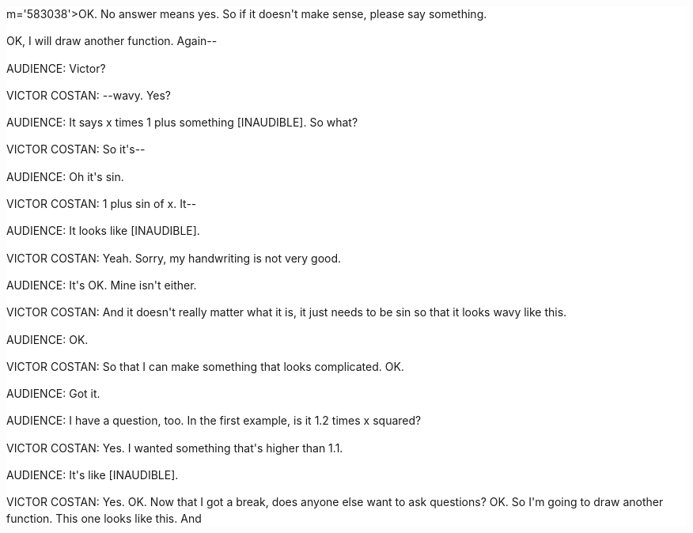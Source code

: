   m='583038'>OK.</span> <span m='583530'>No</span> <span
  m='583730'>answer</span> <span m='583970'>means</span> <span
  m='584180'>yes.</span> <span m='585270'>So</span> <span m='585930'>if</span>
  <span m='586060'>it</span> <span m='586140'>doesn't</span> <span
  m='586410'>make</span> <span m='586560'>sense,</span> <span
  m='586810'>please</span> <span m='587040'>say</span> <span
  m='587230'>something.</span> </p><p><span m='592240'>OK,</span> <span
  m='592530'>I</span> <span m='592580'>will</span> <span m='592740'>draw</span>
  <span m='592910'>another</span> <span m='593250'>function.</span> <span
  m='593970'>Again--</span> </p><p><span m='594460'>AUDIENCE: Victor?</span>
  </p><p><span m='594950'>VICTOR COSTAN: --wavy.</span> <span
  m='595790'>Yes?</span> </p><p><span m='596210'>AUDIENCE: It says</span> <span
  m='596630'>x times</span> <span m='596955'>1</span> <span
  m='597280'>plus</span> <span m='597770'>something</span> <span
  m='598556'>[INAUDIBLE].</span> <span m='599910'>So</span> <span
  m='600390'>what?</span> </p><p><span m='600630'>VICTOR COSTAN: So
  it's--</span> </p><p><span m='600950'>AUDIENCE: Oh it's</span> <span
  m='601270'>sin.</span> </p><p><span m='601590'>VICTOR COSTAN: 1</span> <span
  m='601840'>plus</span> <span m='602210'>sin</span> <span m='602460'>of</span>
  <span m='602570'>x.</span> <span m='603376'>It--</span> </p><p><span
  m='603782'>AUDIENCE: It looks</span> <span m='604188'>like</span> <span
  m='604594'>[INAUDIBLE].</span> </p><p><span m='605000'>VICTOR COSTAN:
  Yeah.</span> <span m='606090'>Sorry,</span> <span m='606430'>my</span> <span
  m='606550'>handwriting</span> <span m='607010'>is</span> <span
  m='607130'>not</span> <span m='607270'>very</span> <span
  m='607480'>good.</span> </p><p><span m='608122'>AUDIENCE: It's OK.</span>
  <span m='608534'>Mine isn't either.</span> </p><p><span m='609360'>VICTOR
  COSTAN: And</span> <span m='609660'>it</span> <span m='609780'>doesn't</span>
  <span m='610030'>really</span> <span m='610270'>matter</span> <span
  m='610540'>what</span> <span m='610680'>it</span> <span m='610790'>is,</span>
  <span m='610980'>it</span> <span m='611150'>just</span> <span
  m='612430'>needs</span> <span m='612600'>to</span> <span m='612710'>be</span>
  <span m='612840'>sin</span> <span m='613170'>so</span> <span m='613290'>that
  it</span> <span m='613560'>looks</span> <span m='613860'>wavy</span> <span
  m='614290'>like</span> <span m='614500'>this.</span> </p><p><span
  m='614820'>AUDIENCE: OK.</span> </p><p><span m='615180'>VICTOR COSTAN:
  So</span> <span m='615420'>that</span> <span m='615580'>I</span> <span
  m='615670'>can</span> <span m='615840'>make</span> <span
  m='616010'>something</span> <span m='616360'>that</span> <span
  m='616500'>looks</span> <span m='616700'>complicated.</span> <span
  m='617380'>OK.</span> </p><p><span m='617872'>AUDIENCE: Got it.</span>
  </p><p><span m='618364'>AUDIENCE: I have a question,</span> <span
  m='618856'>too.</span> <span m='619840'>In the</span> <span
  m='620220'>first</span> <span m='620470'>example,</span> <span m='620940'>is
  it</span> <span m='621060'>1.2</span> <span m='621980'>times</span> <span
  m='622900'>x</span> <span m='623360'>squared?</span> </p><p><span
  m='623820'>VICTOR COSTAN: Yes.</span> <span m='624440'>I</span> <span
  m='624570'>wanted</span> <span m='624870'>something</span> <span
  m='625190'>that's</span> <span m='625420'>higher</span> <span
  m='625600'>than</span> <span m='625800'>1.1.</span> </p><p><span
  m='626720'>AUDIENCE: It's like</span> <span m='627630'>[INAUDIBLE].</span>
  </p><p><span m='628080'>VICTOR COSTAN: Yes.</span> <span m='632740'>OK.</span>
  <span m='632950'>Now</span> <span m='633150'>that</span> <span
  m='633310'>I</span> <span m='633500'>got</span> <span m='633660'>a</span>
  <span m='633710'>break,</span> <span m='634810'>does</span> <span
  m='635000'>anyone</span> <span m='635270'>else</span> <span
  m='635440'>want</span> <span m='635610'>to</span> <span m='635670'>ask</span>
  <span m='635820'>questions?</span> <span m='640480'>OK.</span> <span
  m='641900'>So</span> <span m='642040'>I'm</span> <span m='642140'>going</span>
  <span m='642340'>to</span> <span m='642450'>draw</span> <span
  m='642650'>another</span> <span m='643592'>function.</span> <span
  m='644828'>This</span> <span m='645240'>one</span> <span
  m='645550'>looks</span> <span m='645730'>like</span> <span
  m='645870'>this.</span> <span m='647340'>And</span> <span